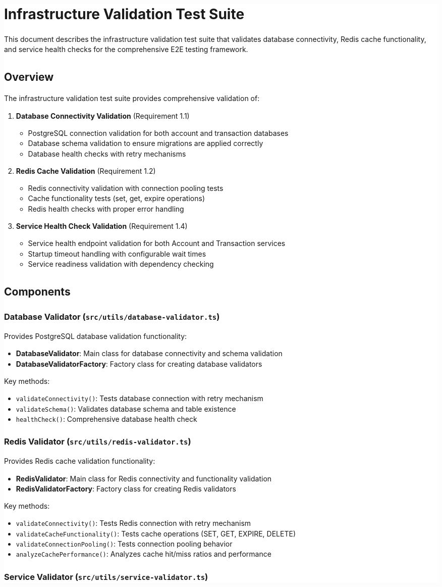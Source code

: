 # Infrastructure Validation Test Suite

This document describes the infrastructure validation test suite that validates database connectivity, Redis cache functionality, and service health checks for the comprehensive E2E testing framework.

## Overview

The infrastructure validation test suite provides comprehensive validation of:

1. **Database Connectivity Validation** (Requirement 1.1)
   - PostgreSQL connection validation for both account and transaction databases
   - Database schema validation to ensure migrations are applied correctly
   - Database health checks with retry mechanisms

2. **Redis Cache Validation** (Requirement 1.2)
   - Redis connectivity validation with connection pooling tests
   - Cache functionality tests (set, get, expire operations)
   - Redis health checks with proper error handling

3. **Service Health Check Validation** (Requirement 1.4)
   - Service health endpoint validation for both Account and Transaction services
   - Startup timeout handling with configurable wait times
   - Service readiness validation with dependency checking

## Components

### Database Validator (`src/utils/database-validator.ts`)

Provides PostgreSQL database validation functionality:

- **DatabaseValidator**: Main class for database connectivity and schema validation
- **DatabaseValidatorFactory**: Factory class for creating database validators

Key methods:
- `validateConnectivity()`: Tests database connection with retry mechanism
- `validateSchema()`: Validates database schema and table existence
- `healthCheck()`: Comprehensive database health check

### Redis Validator (`src/utils/redis-validator.ts`)

Provides Redis cache validation functionality:

- **RedisValidator**: Main class for Redis connectivity and functionality validation
- **RedisValidatorFactory**: Factory class for creating Redis validators

Key methods:
- `validateConnectivity()`: Tests Redis connection with retry mechanism
- `validateCacheFunctionality()`: Tests cache operations (SET, GET, EXPIRE, DELETE)
- `validateConnectionPooling()`: Tests connection pooling behavior
- `analyzeCachePerformance()`: Analyzes cache hit/miss ratios and performance

### Service Validator (`src/utils/service-validator.ts`)
